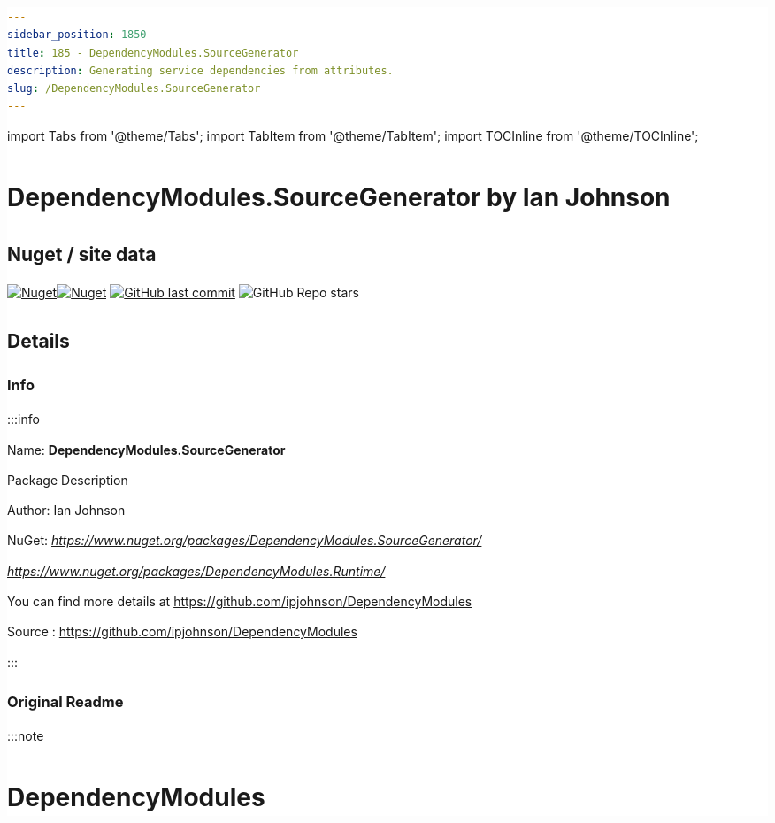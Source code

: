```yaml
---
sidebar_position: 1850
title: 185 - DependencyModules.SourceGenerator
description: Generating service dependencies from attributes. 
slug: /DependencyModules.SourceGenerator
---
```

import Tabs from '@theme/Tabs';
import TabItem from '@theme/TabItem';
import TOCInline from '@theme/TOCInline';

# DependencyModules.SourceGenerator  by Ian Johnson


<TOCInline toc={toc}  />

## Nuget / site data
[![Nuget](https://img.shields.io/nuget/dt/DependencyModules.SourceGenerator?label=DependencyModules.SourceGenerator)](https://www.nuget.org/packages/DependencyModules.SourceGenerator/)[![Nuget](https://img.shields.io/nuget/dt/DependencyModules.Runtime?label=DependencyModules.Runtime)](https://www.nuget.org/packages/DependencyModules.Runtime/)
[![GitHub last commit](https://img.shields.io/github/last-commit/ipjohnson/DependencyModules?label=updated)](https://github.com/ipjohnson/DependencyModules)
![GitHub Repo stars](https://img.shields.io/github/stars/ipjohnson/DependencyModules?style=social)

## Details

### Info
:::info

Name: **DependencyModules.SourceGenerator**

Package Description

Author: Ian Johnson

NuGet: 
*https://www.nuget.org/packages/DependencyModules.SourceGenerator/*   

*https://www.nuget.org/packages/DependencyModules.Runtime/*   


You can find more details at https://github.com/ipjohnson/DependencyModules

Source : https://github.com/ipjohnson/DependencyModules

:::

### Original Readme
:::note

# DependencyModules
